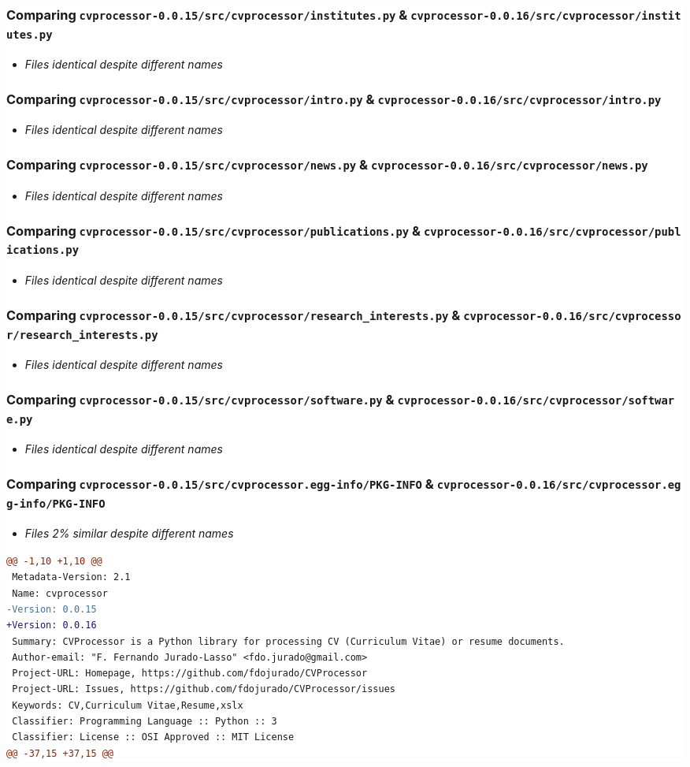 ### Comparing `cvprocessor-0.0.15/src/cvprocessor/institutes.py` & `cvprocessor-0.0.16/src/cvprocessor/institutes.py`

 * *Files identical despite different names*

### Comparing `cvprocessor-0.0.15/src/cvprocessor/intro.py` & `cvprocessor-0.0.16/src/cvprocessor/intro.py`

 * *Files identical despite different names*

### Comparing `cvprocessor-0.0.15/src/cvprocessor/news.py` & `cvprocessor-0.0.16/src/cvprocessor/news.py`

 * *Files identical despite different names*

### Comparing `cvprocessor-0.0.15/src/cvprocessor/publications.py` & `cvprocessor-0.0.16/src/cvprocessor/publications.py`

 * *Files identical despite different names*

### Comparing `cvprocessor-0.0.15/src/cvprocessor/research_interests.py` & `cvprocessor-0.0.16/src/cvprocessor/research_interests.py`

 * *Files identical despite different names*

### Comparing `cvprocessor-0.0.15/src/cvprocessor/software.py` & `cvprocessor-0.0.16/src/cvprocessor/software.py`

 * *Files identical despite different names*

### Comparing `cvprocessor-0.0.15/src/cvprocessor.egg-info/PKG-INFO` & `cvprocessor-0.0.16/src/cvprocessor.egg-info/PKG-INFO`

 * *Files 2% similar despite different names*

```diff
@@ -1,10 +1,10 @@
 Metadata-Version: 2.1
 Name: cvprocessor
-Version: 0.0.15
+Version: 0.0.16
 Summary: CVProcessor is a Python library for processing CV (Curriculum Vitae) or resume documents.
 Author-email: "F. Fernando Jurado-Lasso" <fdo.jurado@gmail.com>
 Project-URL: Homepage, https://github.com/fdojurado/CVProcessor
 Project-URL: Issues, https://github.com/fdojurado/CVProcessor/issues
 Keywords: CV,Curriculum Vitae,Resume,xslx
 Classifier: Programming Language :: Python :: 3
 Classifier: License :: OSI Approved :: MIT License
@@ -37,15 +37,15 @@
 ```
 